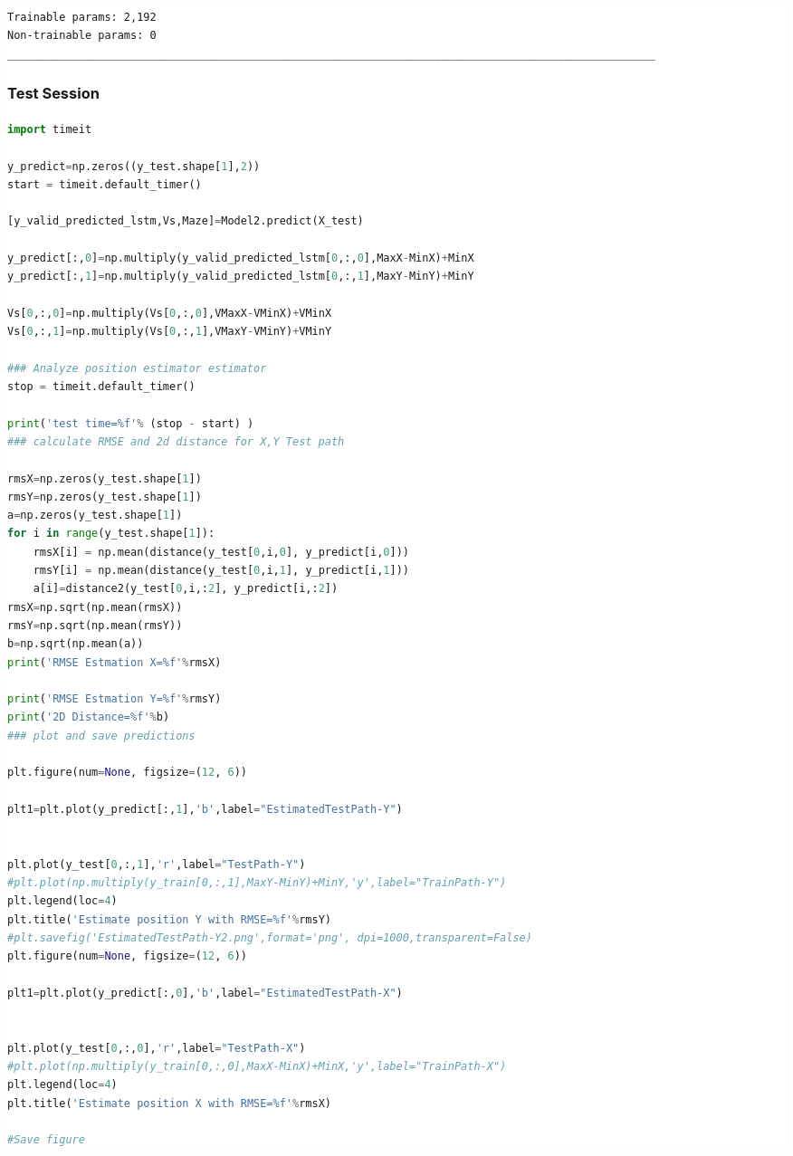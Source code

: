     Trainable params: 2,192
    Non-trainable params: 0
    ____________________________________________________________________________________________________
    

### Test Session


```python
import timeit

y_predict=np.zeros((y_test.shape[1],2))
start = timeit.default_timer()

[y_valid_predicted_lstm,Vs,Maze]=Model2.predict(X_test)

y_predict[:,0]=np.multiply(y_valid_predicted_lstm[0,:,0],MaxX-MinX)+MinX
y_predict[:,1]=np.multiply(y_valid_predicted_lstm[0,:,1],MaxY-MinY)+MinY

Vs[0,:,0]=np.multiply(Vs[0,:,0],VMaxX-VMinX)+VMinX
Vs[0,:,1]=np.multiply(Vs[0,:,1],VMaxY-VMinY)+VMinY

### Analyze position estimator estimator
stop = timeit.default_timer()

print('test time=%f'% (stop - start) )
### calculate RMSE and 2d distance for X,Y Test path

rmsX=np.zeros(y_test.shape[1])
rmsY=np.zeros(y_test.shape[1])
a=np.zeros(y_test.shape[1])
for i in range(y_test.shape[1]):
    rmsX[i] = np.mean(distance(y_test[0,i,0], y_predict[i,0]))
    rmsY[i] = np.mean(distance(y_test[0,i,1], y_predict[i,1]))
    a[i]=distance2(y_test[0,i,:2], y_predict[i,:2])
rmsX=np.sqrt(np.mean(rmsX))
rmsY=np.sqrt(np.mean(rmsY))
b=np.sqrt(np.mean(a))
print('RMSE Estmation X=%f'%rmsX)

print('RMSE Estmation Y=%f'%rmsY)
print('2D Distance=%f'%b)
### plot and save predictions

plt.figure(num=None, figsize=(12, 6))

plt1=plt.plot(y_predict[:,1],'b',label="EstimatedTestPath-Y")


plt.plot(y_test[0,:,1],'r',label="TestPath-Y")
#plt.plot(np.multiply(y_train[0,:,1],MaxY-MinY)+MinY,'y',label="TrainPath-Y")
plt.legend(loc=4)
plt.title('Estimate position Y with RMSE=%f'%rmsY)
#plt.savefig('EstimatedTestPath-Y2.png',format='png', dpi=1000,transparent=False)
plt.figure(num=None, figsize=(12, 6))

plt1=plt.plot(y_predict[:,0],'b',label="EstimatedTestPath-X")


plt.plot(y_test[0,:,0],'r',label="TestPath-X")
#plt.plot(np.multiply(y_train[0,:,0],MaxX-MinX)+MinX,'y',label="TrainPath-X")
plt.legend(loc=4)
plt.title('Estimate position X with RMSE=%f'%rmsX)

#Save figure
```